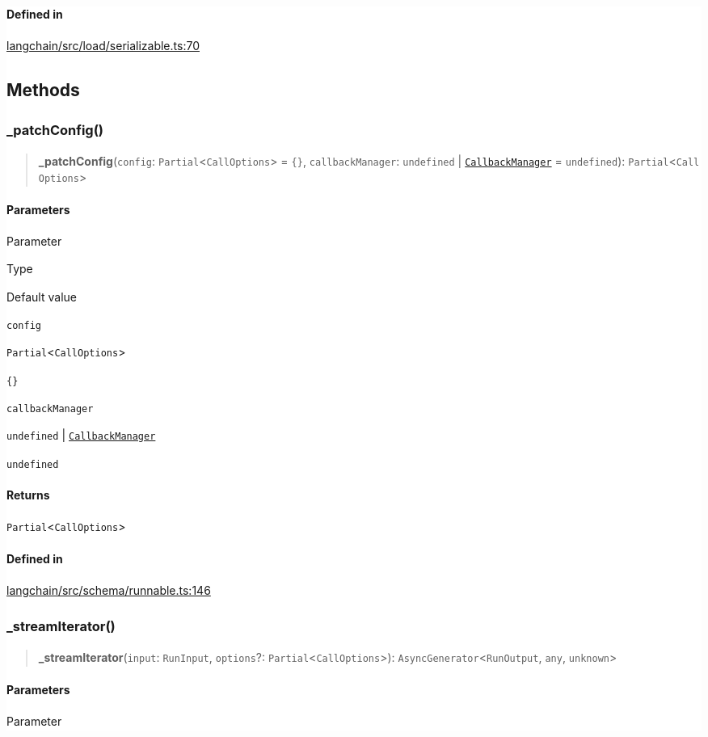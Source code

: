 #### Defined in[](#defined-in-10 "Direct link to Defined in")

[langchain/src/load/serializable.ts:70](https://github.com/hwchase17/langchainjs/blob/1c1274d/langchain/src/load/serializable.ts#L70)

Methods[](#methods "Direct link to Methods")
---------------------------------------------

### \_patchConfig()[](#_patchconfig "Direct link to _patchconfig")

> **\_patchConfig**(`config`: `Partial`<`CallOptions`\> = `{}`, `callbackManager`: `undefined` | [`CallbackManager`](/docs/api/callbacks/classes/CallbackManager) = `undefined`): `Partial`<`CallOptions`\>

#### Parameters[](#parameters-1 "Direct link to Parameters")

Parameter

Type

Default value

`config`

`Partial`<`CallOptions`\>

`{}`

`callbackManager`

`undefined` | [`CallbackManager`](/docs/api/callbacks/classes/CallbackManager)

`undefined`

#### Returns[](#returns-4 "Direct link to Returns")

`Partial`<`CallOptions`\>

#### Defined in[](#defined-in-11 "Direct link to Defined in")

[langchain/src/schema/runnable.ts:146](https://github.com/hwchase17/langchainjs/blob/1c1274d/langchain/src/schema/runnable.ts#L146)

### \_streamIterator()[](#_streamiterator "Direct link to _streamiterator")

> **\_streamIterator**(`input`: `RunInput`, `options`?: `Partial`<`CallOptions`\>): `AsyncGenerator`<`RunOutput`, `any`, `unknown`\>

#### Parameters[](#parameters-2 "Direct link to Parameters")

Parameter
